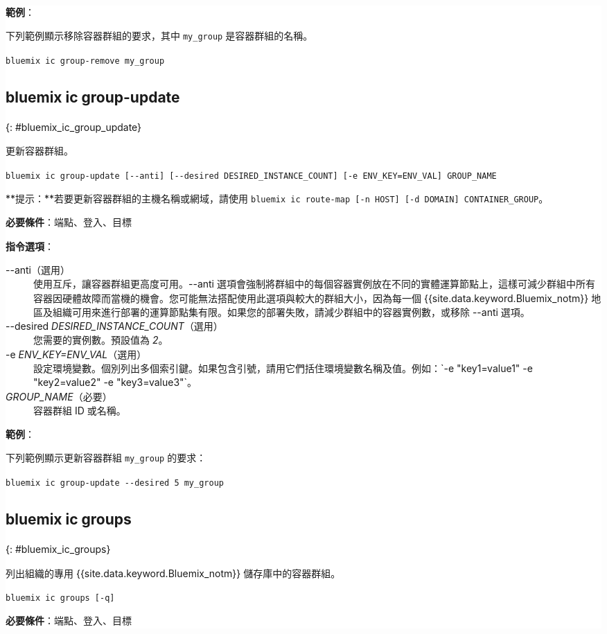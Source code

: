 
<strong>範例</strong>：

下列範例顯示移除容器群組的要求，其中 `my_group` 是容器群組的名稱。

```
bluemix ic group-remove my_group
```


## bluemix ic group-update
{: #bluemix_ic_group_update}

更新容器群組。


```
bluemix ic group-update [--anti] [--desired DESIRED_INSTANCE_COUNT] [-e ENV_KEY=ENV_VAL] GROUP_NAME
```

**提示：**若要更新容器群組的主機名稱或網域，請使用 `bluemix ic route-map [-n HOST] [-d DOMAIN] CONTAINER_GROUP`。

<strong>必要條件</strong>：端點、登入、目標

<strong>指令選項</strong>：
 <dl>
   <dt>--anti（選用）</dt>
   <dd>使用互斥，讓容器群組更高度可用。--anti 選項會強制將群組中的每個容器實例放在不同的實體運算節點上，這樣可減少群組中所有容器因硬體故障而當機的機會。您可能無法搭配使用此選項與較大的群組大小，因為每一個 {{site.data.keyword.Bluemix_notm}} 地區及組織可用來進行部署的運算節點集有限。如果您的部署失敗，請減少群組中的容器實例數，或移除 --anti 選項。</dd>
   <dt>--desired <i>DESIRED_INSTANCE_COUNT</i>（選用）</dt>
   <dd>您需要的實例數。預設值為 <i>2</i>。</dd>
   <dt>-e <i>ENV_KEY=ENV_VAL</i>（選用）</dt>
   <dd>設定環境變數。個別列出多個索引鍵。如果包含引號，請用它們括住環境變數名稱及值。例如：`-e "key1=value1" -e "key2=value2" -e "key3=value3"`。</dd>
   <dt><i>GROUP_NAME</i>（必要）</dt>
   <dd>容器群組 ID 或名稱。</dd>
   </dl>

<strong>範例</strong>：

下列範例顯示更新容器群組 `my_group` 的要求：

```
bluemix ic group-update --desired 5 my_group
```


## bluemix ic groups
{: #bluemix_ic_groups}

列出組織的專用 {{site.data.keyword.Bluemix_notm}} 儲存庫中的容器群組。

```
bluemix ic groups [-q]
```

<strong>必要條件</strong>：端點、登入、目標
